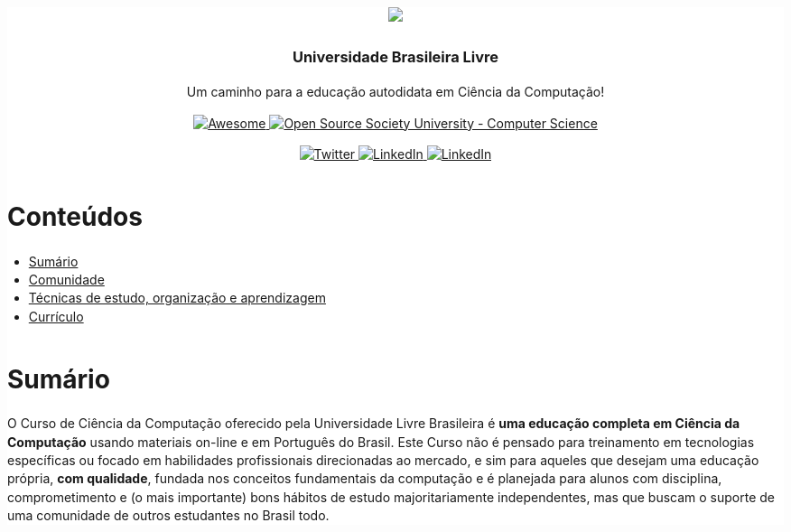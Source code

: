 

<p align="center">
<img src="https://uploaddeimagens.com.br/images/003/361/136/original/placeholder.jpg">
</p>
<p align="center">
<h3 align="center">Universidade Brasileira Livre</h3>
<p align="center">
  Um caminho para a educação autodidata em Ciência da Computação!
</p>
<p align="center">
  <a href="https://github.com/sindresorhus/awesome">
    <img alt="Awesome" src="https://cdn.rawgit.com/sindresorhus/awesome/d7305f38d29fed78fa85652e3a63e154dd8e8829/media/badge.svg">
  </a>
  <a href="https://github.com/ossu/computer-science">
	<img alt="Open Source Society University - Computer Science" src="https://img.shields.io/badge/OSSU-computer--science-blue.svg">
  </a>
</p>
<p align="center">
  <a href="https://twitter.com/UBLivre">
    <img alt="Twitter" width="25" src="https://github.com/Universidade-Livre/imagens/blob/main/png/twitter.png">
  </a>
	
   <a href="https://www.linkedin.com/school/universidade-brasileira-livre/">
    <img alt="LinkedIn" width="25" src="https://github.com/Universidade-Livre/imagens/blob/main/png/linkedin.png">
  </a>
	
  <a href="https://www.twitch.tv/universidade_livre">
    <img alt="LinkedIn" width="25" src="https://github.com/Universidade-Livre/imagens/blob/main/png/twitch.png">
  </a>
</p>

# Conteúdos

- [Sumário](https://github.com/Universidade-Livre/ciencia-da-computacao#sum%C3%A1rio)
- [Comunidade](https://github.com/Universidade-Livre/ciencia-da-computacao#comunidade)
- [Técnicas de estudo, organização e aprendizagem](https://github.com/Universidade-Livre/ciencia-da-computacao/blob/main/README.md#t%C3%A9cnicas-de-estudo-organiza%C3%A7%C3%A3o-e-aprendizagem)
- [Currículo](https://github.com/Universidade-Livre/ciencia-da-computacao/blob/main/README.md#curr%C3%ADculo)


# Sumário

O Curso de Ciência da Computação oferecido pela Universidade Livre Brasileira é **uma educação completa em Ciência da Computação** 
usando materiais on-line e em Português do Brasil.
Este Curso não é pensado para treinamento em tecnologias específicas ou focado em habilidades profissionais direcionadas ao mercado, e sim para aqueles que desejam uma educação própria, **com qualidade**, fundada nos conceitos fundamentais da computação
e é planejada para alunos com disciplina, comprometimento e (o mais importante) bons hábitos de estudo majoritariamente independentes,
mas que buscam o suporte de uma comunidade de outros estudantes no Brasil todo.
